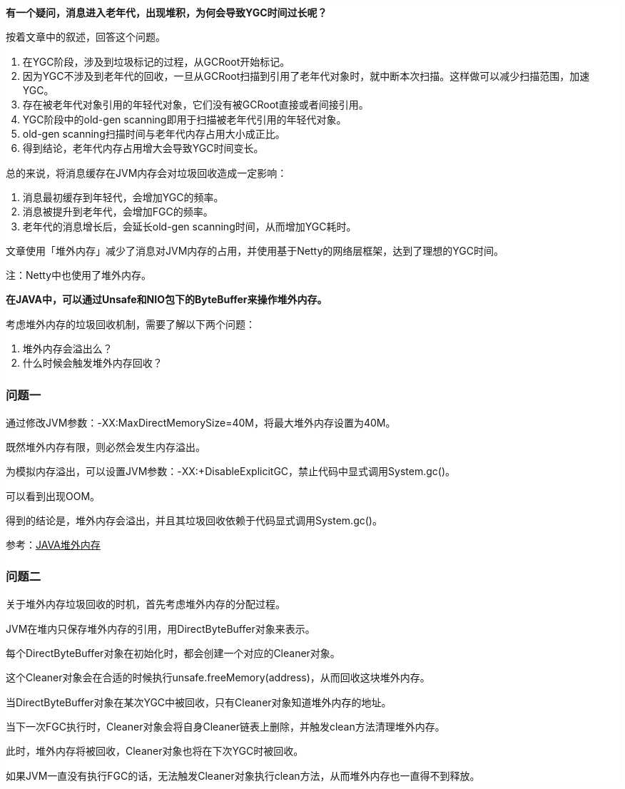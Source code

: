 

**有一个疑问，消息进入老年代，出现堆积，为何会导致YGC时间过长呢？**

按着文章中的叙述，回答这个问题。

1. 在YGC阶段，涉及到垃圾标记的过程，从GCRoot开始标记。
2. 因为YGC不涉及到老年代的回收，一旦从GCRoot扫描到引用了老年代对象时，就中断本次扫描。这样做可以减少扫描范围，加速YGC。
3. 存在被老年代对象引用的年轻代对象，它们没有被GCRoot直接或者间接引用。
4. YGC阶段中的old-gen scanning即用于扫描被老年代引用的年轻代对象。
5. old-gen scanning扫描时间与老年代内存占用大小成正比。
6. 得到结论，老年代内存占用增大会导致YGC时间变长。

总的来说，将消息缓存在JVM内存会对垃圾回收造成一定影响：

1. 消息最初缓存到年轻代，会增加YGC的频率。
2. 消息被提升到老年代，会增加FGC的频率。
3. 老年代的消息增长后，会延长old-gen scanning时间，从而增加YGC耗时。

文章使用「堆外内存」减少了消息对JVM内存的占用，并使用基于Netty的网络层框架，达到了理想的YGC时间。

注：Netty中也使用了堆外内存。

**在JAVA中，可以通过Unsafe和NIO包下的ByteBuffer来操作堆外内存。**

考虑堆外内存的垃圾回收机制，需要了解以下两个问题：

1. 堆外内存会溢出么？
2. 什么时候会触发堆外内存回收？

### 问题一

通过修改JVM参数：-XX:MaxDirectMemorySize=40M，将最大堆外内存设置为40M。

既然堆外内存有限，则必然会发生内存溢出。

为模拟内存溢出，可以设置JVM参数：-XX:+DisableExplicitGC，禁止代码中显式调用System.gc()。

可以看到出现OOM。

得到的结论是，堆外内存会溢出，并且其垃圾回收依赖于代码显式调用System.gc()。

参考：[JAVA堆外内存](https://link.jianshu.com?t=http%3A%2F%2Fwww.cnblogs.com%2Fmoonandstar08%2Fp%2F5107648.html)

### 问题二

关于堆外内存垃圾回收的时机，首先考虑堆外内存的分配过程。

JVM在堆内只保存堆外内存的引用，用DirectByteBuffer对象来表示。

每个DirectByteBuffer对象在初始化时，都会创建一个对应的Cleaner对象。

这个Cleaner对象会在合适的时候执行unsafe.freeMemory(address)，从而回收这块堆外内存。

当DirectByteBuffer对象在某次YGC中被回收，只有Cleaner对象知道堆外内存的地址。

当下一次FGC执行时，Cleaner对象会将自身Cleaner链表上删除，并触发clean方法清理堆外内存。

此时，堆外内存将被回收，Cleaner对象也将在下次YGC时被回收。

如果JVM一直没有执行FGC的话，无法触发Cleaner对象执行clean方法，从而堆外内存也一直得不到释放。
